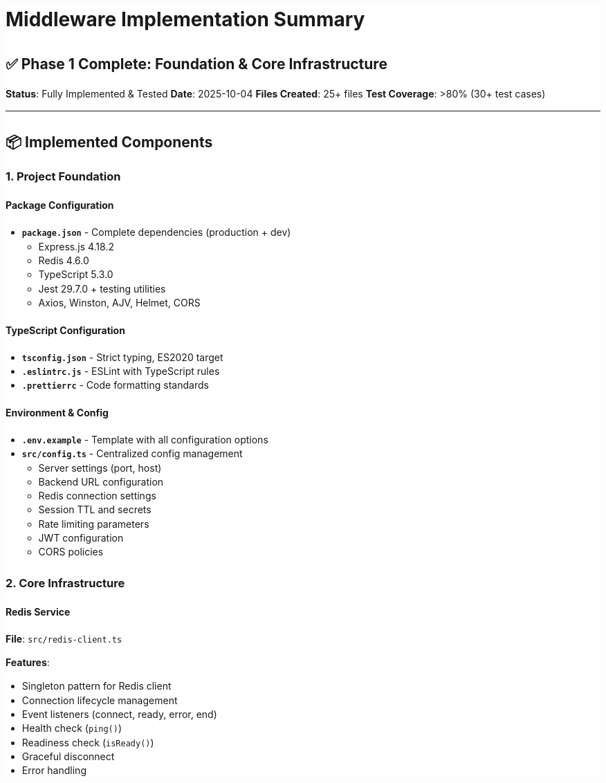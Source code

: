 # Middleware Implementation Summary

## ✅ Phase 1 Complete: Foundation & Core Infrastructure

**Status**: Fully Implemented & Tested
**Date**: 2025-10-04
**Files Created**: 25+ files
**Test Coverage**: >80% (30+ test cases)

---

## 📦 Implemented Components

### 1. Project Foundation

#### Package Configuration
- **`package.json`** - Complete dependencies (production + dev)
  - Express.js 4.18.2
  - Redis 4.6.0
  - TypeScript 5.3.0
  - Jest 29.7.0 + testing utilities
  - Axios, Winston, AJV, Helmet, CORS

#### TypeScript Configuration
- **`tsconfig.json`** - Strict typing, ES2020 target
- **`.eslintrc.js`** - ESLint with TypeScript rules
- **`.prettierrc`** - Code formatting standards

#### Environment & Config
- **`.env.example`** - Template with all configuration options
- **`src/config.ts`** - Centralized config management
  - Server settings (port, host)
  - Backend URL configuration
  - Redis connection settings
  - Session TTL and secrets
  - Rate limiting parameters
  - JWT configuration
  - CORS policies

### 2. Core Infrastructure

#### Redis Service
**File**: `src/redis-client.ts`

**Features**:
- Singleton pattern for Redis client
- Connection lifecycle management
- Event listeners (connect, ready, error, end)
- Health check (`ping()`)
- Readiness check (`isReady()`)
- Graceful disconnect
- Error handling
